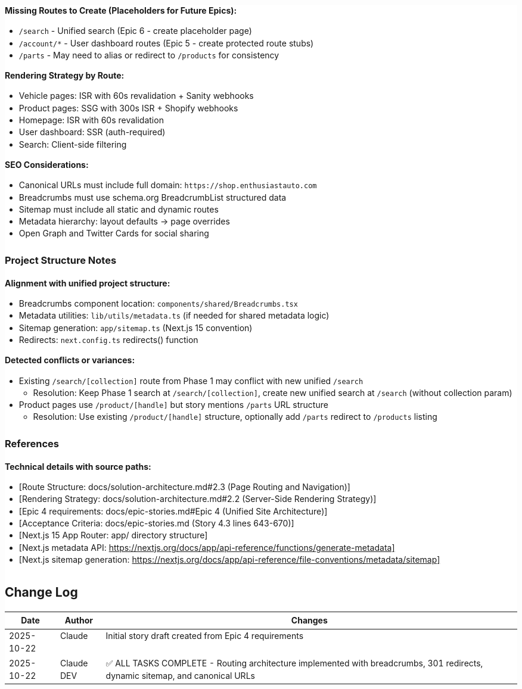 **Missing Routes to Create (Placeholders for Future Epics):**
- `/search` - Unified search (Epic 6 - create placeholder page)
- `/account/*` - User dashboard routes (Epic 5 - create protected route stubs)
- `/parts` - May need to alias or redirect to `/products` for consistency

**Rendering Strategy by Route:**
- Vehicle pages: ISR with 60s revalidation + Sanity webhooks
- Product pages: SSG with 300s ISR + Shopify webhooks
- Homepage: ISR with 60s revalidation
- User dashboard: SSR (auth-required)
- Search: Client-side filtering

**SEO Considerations:**
- Canonical URLs must include full domain: `https://shop.enthusiastauto.com`
- Breadcrumbs must use schema.org BreadcrumbList structured data
- Sitemap must include all static and dynamic routes
- Metadata hierarchy: layout defaults → page overrides
- Open Graph and Twitter Cards for social sharing

### Project Structure Notes

**Alignment with unified project structure:**
- Breadcrumbs component location: `components/shared/Breadcrumbs.tsx`
- Metadata utilities: `lib/utils/metadata.ts` (if needed for shared metadata logic)
- Sitemap generation: `app/sitemap.ts` (Next.js 15 convention)
- Redirects: `next.config.ts` redirects() function

**Detected conflicts or variances:**
- Existing `/search/[collection]` route from Phase 1 may conflict with new unified `/search`
  - Resolution: Keep Phase 1 search at `/search/[collection]`, create new unified search at `/search` (without collection param)
- Product pages use `/product/[handle]` but story mentions `/parts` URL structure
  - Resolution: Use existing `/product/[handle]` structure, optionally add `/parts` redirect to `/products` listing

### References

**Technical details with source paths:**
- [Route Structure: docs/solution-architecture.md#2.3 (Page Routing and Navigation)]
- [Rendering Strategy: docs/solution-architecture.md#2.2 (Server-Side Rendering Strategy)]
- [Epic 4 requirements: docs/epic-stories.md#Epic 4 (Unified Site Architecture)]
- [Acceptance Criteria: docs/epic-stories.md (Story 4.3 lines 643-670)]
- [Next.js 15 App Router: app/ directory structure]
- [Next.js metadata API: https://nextjs.org/docs/app/api-reference/functions/generate-metadata]
- [Next.js sitemap generation: https://nextjs.org/docs/app/api-reference/file-conventions/metadata/sitemap]

## Change Log

| Date | Author | Changes |
|------|--------|---------|
| 2025-10-22 | Claude | Initial story draft created from Epic 4 requirements |
| 2025-10-22 | Claude DEV | ✅ ALL TASKS COMPLETE - Routing architecture implemented with breadcrumbs, 301 redirects, dynamic sitemap, and canonical URLs |
